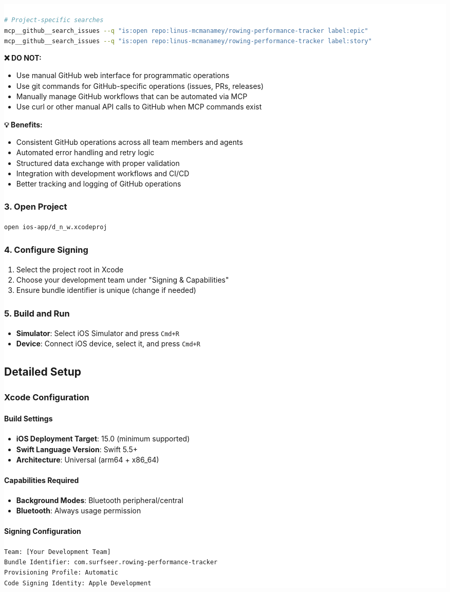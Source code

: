 ```bash

# Project-specific searches
mcp__github__search_issues --q "is:open repo:linus-mcmanamey/rowing-performance-tracker label:epic"
mcp__github__search_issues --q "is:open repo:linus-mcmanamey/rowing-performance-tracker label:story"
```

**❌ DO NOT:**
- Use manual GitHub web interface for programmatic operations
- Use git commands for GitHub-specific operations (issues, PRs, releases)
- Manually manage GitHub workflows that can be automated via MCP
- Use curl or other manual API calls to GitHub when MCP commands exist

**💡 Benefits:**
- Consistent GitHub operations across all team members and agents
- Automated error handling and retry logic
- Structured data exchange with proper validation
- Integration with development workflows and CI/CD
- Better tracking and logging of GitHub operations

### 3. Open Project
```bash
open ios-app/d_n_w.xcodeproj
```

### 4. Configure Signing
1. Select the project root in Xcode
2. Choose your development team under "Signing & Capabilities"
3. Ensure bundle identifier is unique (change if needed)

### 5. Build and Run
- **Simulator**: Select iOS Simulator and press `Cmd+R`
- **Device**: Connect iOS device, select it, and press `Cmd+R`

## Detailed Setup

### Xcode Configuration

#### Build Settings
- **iOS Deployment Target**: 15.0 (minimum supported)
- **Swift Language Version**: Swift 5.5+
- **Architecture**: Universal (arm64 + x86_64)

#### Capabilities Required
- **Background Modes**: Bluetooth peripheral/central
- **Bluetooth**: Always usage permission

#### Signing Configuration
```
Team: [Your Development Team]
Bundle Identifier: com.surfseer.rowing-performance-tracker
Provisioning Profile: Automatic
Code Signing Identity: Apple Development
```
